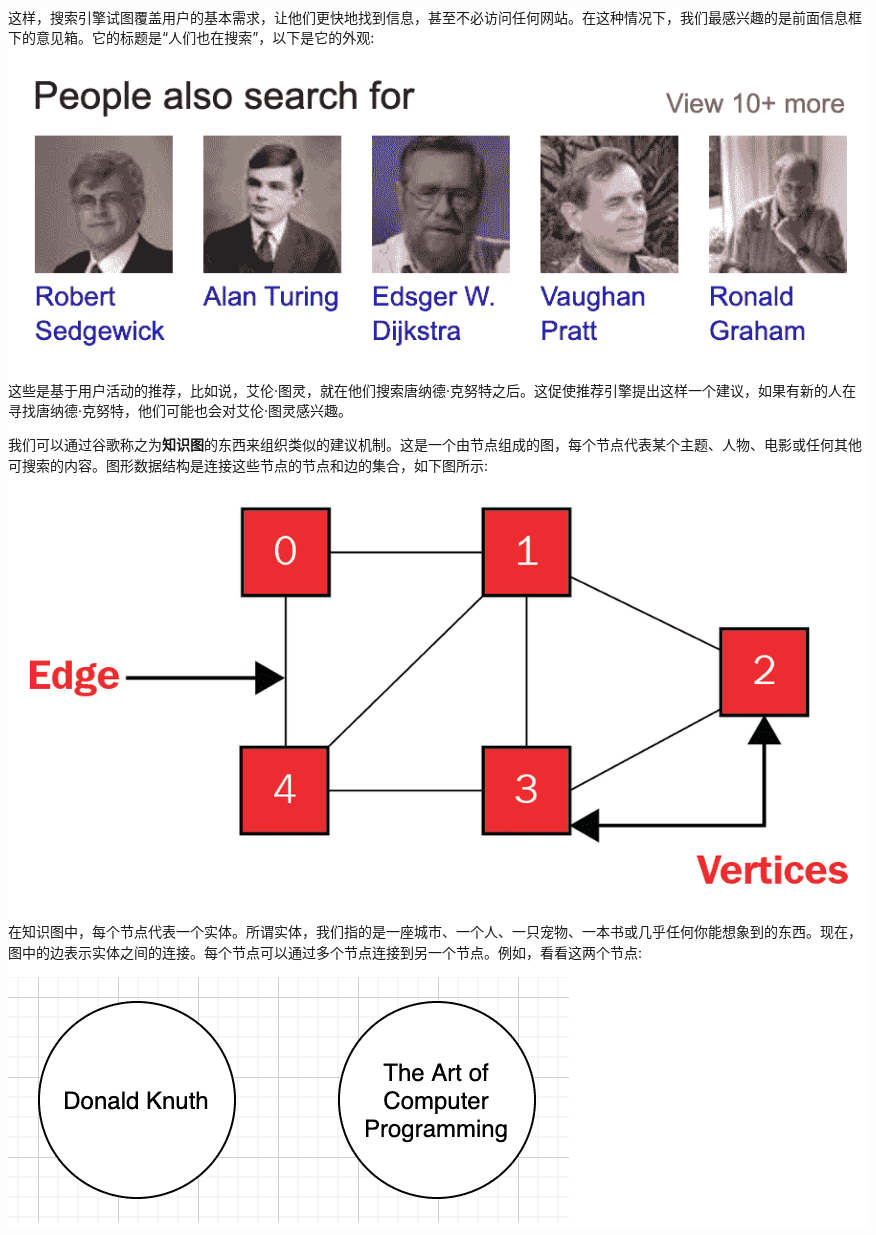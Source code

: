 这样，搜索引擎试图覆盖用户的基本需求，让他们更快地找到信息，甚至不必访问任何网站。在这种情况下，我们最感兴趣的是前面信息框下的意见箱。它的标题是“人们也在搜索”，以下是它的外观:

![](img/97e5ef3e-1898-47e4-8368-92a7fcba26c5.png)

这些是基于用户活动的推荐，比如说，艾伦·图灵，就在他们搜索唐纳德·克努特之后。这促使推荐引擎提出这样一个建议，如果有新的人在寻找唐纳德·克努特，他们可能也会对艾伦·图灵感兴趣。

我们可以通过谷歌称之为**知识图**的东西来组织类似的建议机制。这是一个由节点组成的图，每个节点代表某个主题、人物、电影或任何其他可搜索的内容。图形数据结构是连接这些节点的节点和边的集合，如下图所示:

![](img/45cb1241-4a3d-44db-9fde-8bb9a30d3c84.png)

在知识图中，每个节点代表一个实体。所谓实体，我们指的是一座城市、一个人、一只宠物、一本书或几乎任何你能想象到的东西。现在，图中的边表示实体之间的连接。每个节点可以通过多个节点连接到另一个节点。例如，看看这两个节点:

![](img/ca796132-cf5f-4ed1-b8f0-f703724ac5f5.png)
